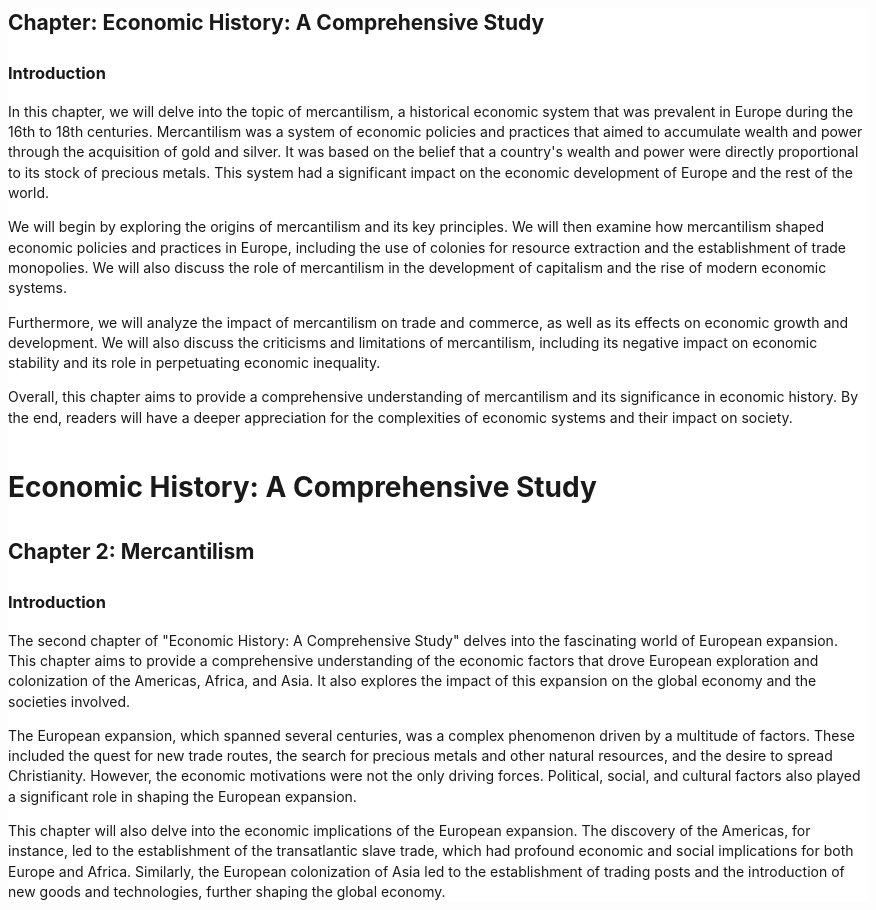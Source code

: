 
## Chapter: Economic History: A Comprehensive Study

### Introduction

In this chapter, we will delve into the topic of mercantilism, a historical economic system that was prevalent in Europe during the 16th to 18th centuries. Mercantilism was a system of economic policies and practices that aimed to accumulate wealth and power through the acquisition of gold and silver. It was based on the belief that a country's wealth and power were directly proportional to its stock of precious metals. This system had a significant impact on the economic development of Europe and the rest of the world.

We will begin by exploring the origins of mercantilism and its key principles. We will then examine how mercantilism shaped economic policies and practices in Europe, including the use of colonies for resource extraction and the establishment of trade monopolies. We will also discuss the role of mercantilism in the development of capitalism and the rise of modern economic systems.

Furthermore, we will analyze the impact of mercantilism on trade and commerce, as well as its effects on economic growth and development. We will also discuss the criticisms and limitations of mercantilism, including its negative impact on economic stability and its role in perpetuating economic inequality.

Overall, this chapter aims to provide a comprehensive understanding of mercantilism and its significance in economic history. By the end, readers will have a deeper appreciation for the complexities of economic systems and their impact on society. 


# Economic History: A Comprehensive Study

## Chapter 2: Mercantilism




### Introduction

The second chapter of "Economic History: A Comprehensive Study" delves into the fascinating world of European expansion. This chapter aims to provide a comprehensive understanding of the economic factors that drove European exploration and colonization of the Americas, Africa, and Asia. It also explores the impact of this expansion on the global economy and the societies involved.

The European expansion, which spanned several centuries, was a complex phenomenon driven by a multitude of factors. These included the quest for new trade routes, the search for precious metals and other natural resources, and the desire to spread Christianity. However, the economic motivations were not the only driving forces. Political, social, and cultural factors also played a significant role in shaping the European expansion.

This chapter will also delve into the economic implications of the European expansion. The discovery of the Americas, for instance, led to the establishment of the transatlantic slave trade, which had profound economic and social implications for both Europe and Africa. Similarly, the European colonization of Asia led to the establishment of trading posts and the introduction of new goods and technologies, further shaping the global economy.

